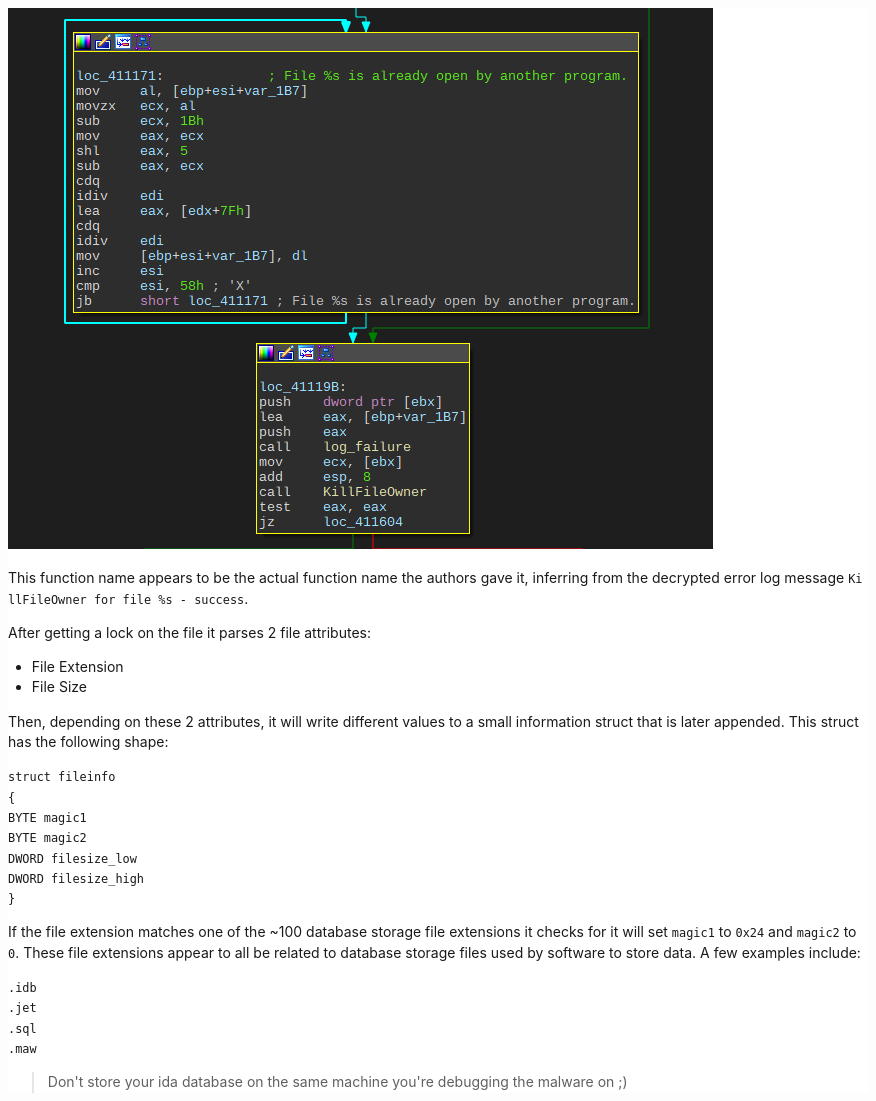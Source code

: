 ![e95f20a0ef93077d1f03636de673782c.png](./_resources/c8b17ca26ba44ac8891a5fb14f687233.png)

This function name appears to be the actual function name the authors gave it, inferring from the decrypted error log message `KillFileOwner for file %s - success`.

After getting a lock on the file it parses 2 file attributes:
* File Extension
* File Size

Then, depending on these 2 attributes, it will write different values to a small information struct that is later appended. This struct has the following shape:
```
struct fileinfo
{
BYTE magic1
BYTE magic2
DWORD filesize_low
DWORD filesize_high
}
```

If the file extension matches one of the ~100 database storage file extensions it checks for it will set `magic1` to `0x24` and `magic2` to `0`. These file extensions appear to all be related to database storage files used by software to store data. A few examples include:
```
.idb
.jet
.sql
.maw
```
> Don't store your ida database on the same machine you're debugging the malware on ;)
